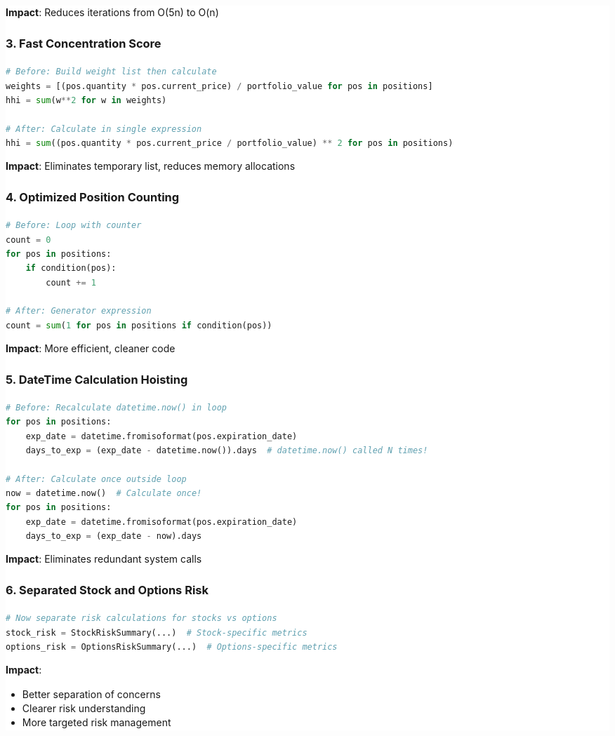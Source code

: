 **Impact**: Reduces iterations from O(5n) to O(n)

### 3. **Fast Concentration Score**
```python
# Before: Build weight list then calculate
weights = [(pos.quantity * pos.current_price) / portfolio_value for pos in positions]
hhi = sum(w**2 for w in weights)

# After: Calculate in single expression
hhi = sum((pos.quantity * pos.current_price / portfolio_value) ** 2 for pos in positions)
```

**Impact**: Eliminates temporary list, reduces memory allocations

### 4. **Optimized Position Counting**
```python
# Before: Loop with counter
count = 0
for pos in positions:
    if condition(pos):
        count += 1

# After: Generator expression
count = sum(1 for pos in positions if condition(pos))
```

**Impact**: More efficient, cleaner code

### 5. **DateTime Calculation Hoisting**
```python
# Before: Recalculate datetime.now() in loop
for pos in positions:
    exp_date = datetime.fromisoformat(pos.expiration_date)
    days_to_exp = (exp_date - datetime.now()).days  # datetime.now() called N times!

# After: Calculate once outside loop
now = datetime.now()  # Calculate once!
for pos in positions:
    exp_date = datetime.fromisoformat(pos.expiration_date)
    days_to_exp = (exp_date - now).days
```

**Impact**: Eliminates redundant system calls

### 6. **Separated Stock and Options Risk**
```python
# Now separate risk calculations for stocks vs options
stock_risk = StockRiskSummary(...)  # Stock-specific metrics
options_risk = OptionsRiskSummary(...)  # Options-specific metrics
```

**Impact**: 
- Better separation of concerns
- Clearer risk understanding
- More targeted risk management
